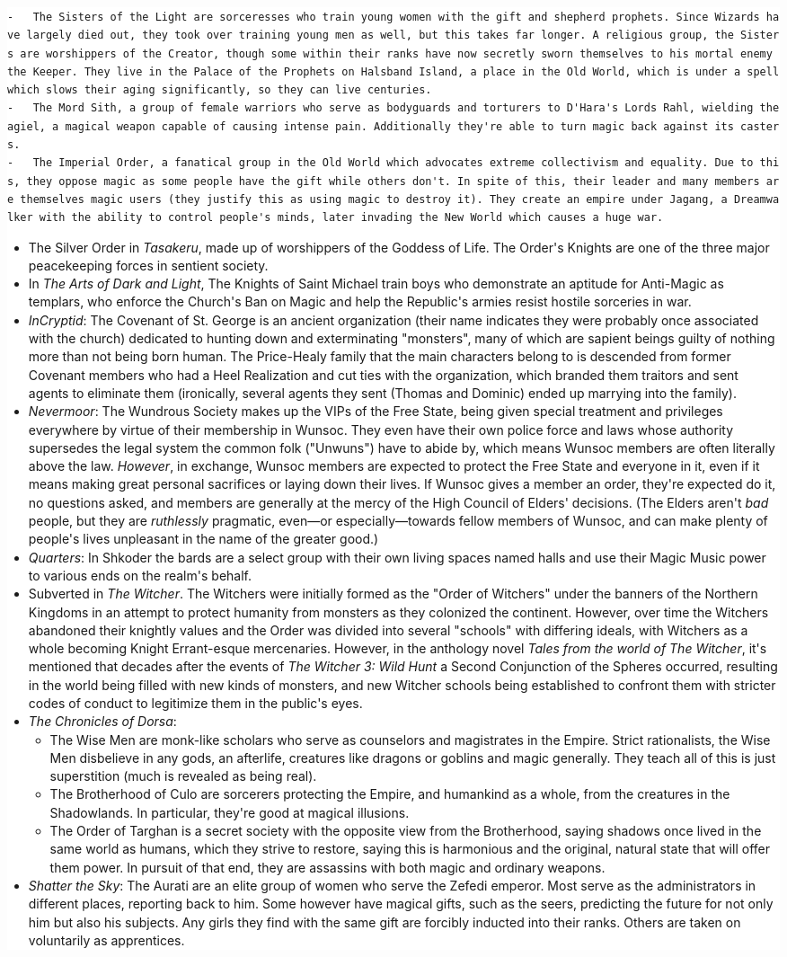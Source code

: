     -   The Sisters of the Light are sorceresses who train young women with the gift and shepherd prophets. Since Wizards have largely died out, they took over training young men as well, but this takes far longer. A religious group, the Sisters are worshippers of the Creator, though some within their ranks have now secretly sworn themselves to his mortal enemy the Keeper. They live in the Palace of the Prophets on Halsband Island, a place in the Old World, which is under a spell which slows their aging significantly, so they can live centuries.
    -   The Mord Sith, a group of female warriors who serve as bodyguards and torturers to D'Hara's Lords Rahl, wielding the agiel, a magical weapon capable of causing intense pain. Additionally they're able to turn magic back against its casters.
    -   The Imperial Order, a fanatical group in the Old World which advocates extreme collectivism and equality. Due to this, they oppose magic as some people have the gift while others don't. In spite of this, their leader and many members are themselves magic users (they justify this as using magic to destroy it). They create an empire under Jagang, a Dreamwalker with the ability to control people's minds, later invading the New World which causes a huge war.
-   The Silver Order in _Tasakeru_, made up of worshippers of the Goddess of Life. The Order's Knights are one of the three major peacekeeping forces in sentient society.
-   In _The Arts of Dark and Light_, The Knights of Saint Michael train boys who demonstrate an aptitude for Anti-Magic as templars, who enforce the Church's Ban on Magic and help the Republic's armies resist hostile sorceries in war.
-   _InCryptid_: The Covenant of St. George is an ancient organization (their name indicates they were probably once associated with the church) dedicated to hunting down and exterminating "monsters", many of which are sapient beings guilty of nothing more than not being born human. The Price-Healy family that the main characters belong to is descended from former Covenant members who had a Heel Realization and cut ties with the organization, which branded them traitors and sent agents to eliminate them (ironically, several agents they sent (Thomas and Dominic) ended up marrying into the family).
-   _Nevermoor_: The Wundrous Society makes up the VIPs of the Free State, being given special treatment and privileges everywhere by virtue of their membership in Wunsoc. They even have their own police force and laws whose authority supersedes the legal system the common folk ("Unwuns") have to abide by, which means Wunsoc members are often literally above the law. _However_, in exchange, Wunsoc members are expected to protect the Free State and everyone in it, even if it means making great personal sacrifices or laying down their lives. If Wunsoc gives a member an order, they're expected do it, no questions asked, and members are generally at the mercy of the High Council of Elders' decisions. (The Elders aren't _bad_ people, but they are _ruthlessly_ pragmatic, even—or especially—towards fellow members of Wunsoc, and can make plenty of people's lives unpleasant in the name of the greater good.)
-   _Quarters_: In Shkoder the bards are a select group with their own living spaces named halls and use their Magic Music power to various ends on the realm's behalf.
-   Subverted in _The Witcher_. The Witchers were initially formed as the "Order of Witchers" under the banners of the Northern Kingdoms in an attempt to protect humanity from monsters as they colonized the continent. However, over time the Witchers abandoned their knightly values and the Order was divided into several "schools" with differing ideals, with Witchers as a whole becoming Knight Errant\-esque mercenaries. However, in the anthology novel _Tales from the world of The Witcher_, it's mentioned that decades after the events of _The Witcher 3: Wild Hunt_ a Second Conjunction of the Spheres occurred, resulting in the world being filled with new kinds of monsters, and new Witcher schools being established to confront them with stricter codes of conduct to legitimize them in the public's eyes.
-   _The Chronicles of Dorsa_:
    -   The Wise Men are monk-like scholars who serve as counselors and magistrates in the Empire. Strict rationalists, the Wise Men disbelieve in any gods, an afterlife, creatures like dragons or goblins and magic generally. They teach all of this is just superstition (much is revealed as being real).
    -   The Brotherhood of Culo are sorcerers protecting the Empire, and humankind as a whole, from the creatures in the Shadowlands. In particular, they're good at magical illusions.
    -   The Order of Targhan is a secret society with the opposite view from the Brotherhood, saying shadows once lived in the same world as humans, which they strive to restore, saying this is harmonious and the original, natural state that will offer them power. In pursuit of that end, they are assassins with both magic and ordinary weapons.
-   _Shatter the Sky_: The Aurati are an elite group of women who serve the Zefedi emperor. Most serve as the administrators in different places, reporting back to him. Some however have magical gifts, such as the seers, predicting the future for not only him but also his subjects. Any girls they find with the same gift are forcibly inducted into their ranks. Others are taken on voluntarily as apprentices.